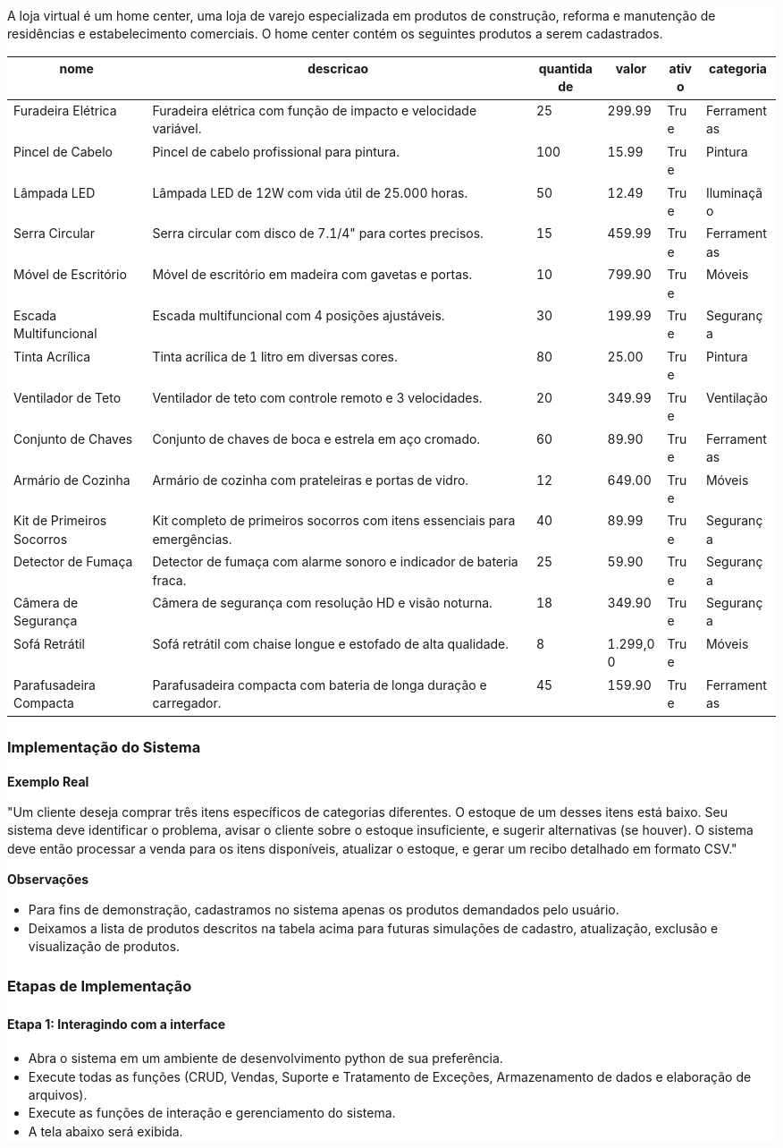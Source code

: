 A loja virtual é um home center, uma loja de varejo especializada em produtos de construção, reforma e manutenção de residências e estabelecimento comerciais. O home center contém os seguintes produtos a serem cadastrados.

| nome                  | descricao                                                        | quantidade | valor  | ativo | categoria   |
|-----------------------|------------------------------------------------------------------|------------|--------|-------|-------------|
| Furadeira Elétrica    | Furadeira elétrica com função de impacto e velocidade variável. | 25         | 299.99 | True  | Ferramentas |
| Pincel de Cabelo      | Pincel de cabelo profissional para pintura.                      | 100        | 15.99  | True  | Pintura     |
| Lâmpada LED           | Lâmpada LED de 12W com vida útil de 25.000 horas.                | 50         | 12.49  | True  | Iluminação  |
| Serra Circular        | Serra circular com disco de 7.1/4" para cortes precisos.         | 15         | 459.99 | True  | Ferramentas |
| Móvel de Escritório   | Móvel de escritório em madeira com gavetas e portas.             | 10         | 799.90 | True  | Móveis      |
| Escada Multifuncional | Escada multifuncional com 4 posições ajustáveis.                 | 30         | 199.99 | True  | Segurança   |
| Tinta Acrílica        | Tinta acrílica de 1 litro em diversas cores.                     | 80         | 25.00  | True  | Pintura     |
| Ventilador de Teto    | Ventilador de teto com controle remoto e 3 velocidades.           | 20         | 349.99 | True  | Ventilação  |
| Conjunto de Chaves    | Conjunto de chaves de boca e estrela em aço cromado.             | 60         | 89.90  | True  | Ferramentas |
| Armário de Cozinha    | Armário de cozinha com prateleiras e portas de vidro.            | 12         | 649.00 | True  | Móveis      |
| Kit de Primeiros Socorros | Kit completo de primeiros socorros com itens essenciais para emergências. | 40         | 89.99  | True  | Segurança   |
| Detector de Fumaça    | Detector de fumaça com alarme sonoro e indicador de bateria fraca. | 25         | 59.90  | True  | Segurança   |
| Câmera de Segurança   | Câmera de segurança com resolução HD e visão noturna.             | 18         | 349.90 | True  | Segurança   |
| Sofá Retrátil         | Sofá retrátil com chaise longue e estofado de alta qualidade.    | 8          | 1.299,00 | True | Móveis      |
| Parafusadeira Compacta | Parafusadeira compacta com bateria de longa duração e carregador. | 45         | 159.90 | True | Ferramentas |


### Implementação do Sistema <a id='implementacao'></a>

**Exemplo Real**

"Um cliente deseja comprar três itens específicos de categorias diferentes. O estoque de um desses itens está baixo. Seu sistema deve identificar o problema, avisar o cliente sobre o estoque insuficiente, e sugerir alternativas (se houver). O sistema deve então processar a venda para os itens disponíveis, atualizar o estoque, e gerar um recibo detalhado em formato CSV."

**Observações**
* Para fins de demonstração, cadastramos no sistema apenas os produtos demandados pelo usuário.
* Deixamos a lista de produtos descritos na tabela acima para futuras simulações de cadastro, atualização, exclusão e visualização de produtos.

### Etapas de Implementação <a id='etapas'></a>

#### Etapa 1: Interagindo com a interface
* Abra o sistema em um ambiente de desenvolvimento python de sua preferência.
* Execute todas as funções (CRUD, Vendas, Suporte e Tratamento de Exceções, Armazenamento de dados e elaboração de arquivos).
* Execute as funções de interação e gerenciamento do sistema.
* A tela abaixo será exibida.
